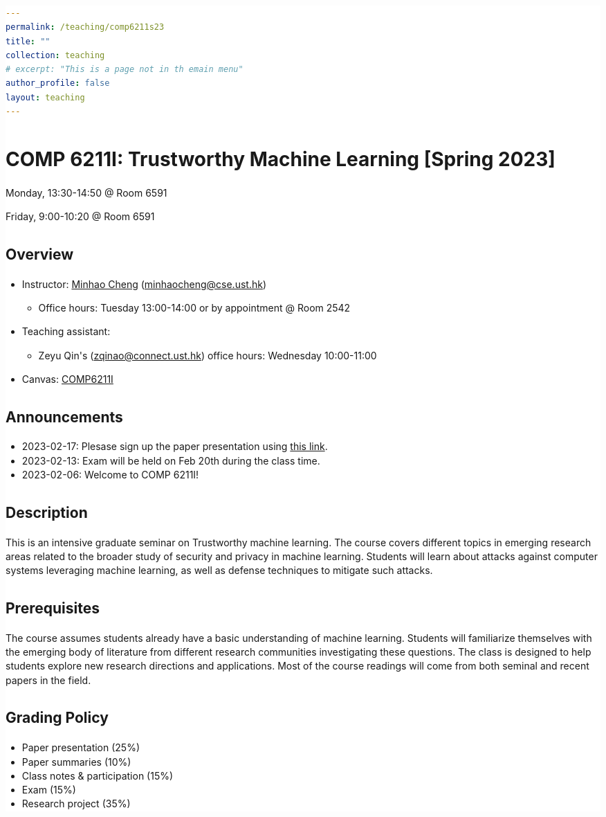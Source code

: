 ```yaml
---
permalink: /teaching/comp6211s23
title: ""
collection: teaching
# excerpt: "This is a page not in th emain menu"
author_profile: false
layout: teaching
---
```


# COMP 6211I: Trustworthy Machine Learning [Spring 2023]

Monday,  13:30-14:50 @ Room 6591

Friday, 9:00-10:20 @ Room 6591

## Overview
- Instructor: [Minhao Cheng](https://cse.hkust.edu.hk/~minhaocheng) (minhaocheng@cse.ust.hk)
    - Office hours: Tuesday 13:00-14:00 or by appointment @ Room 2542

- Teaching assistant: 
    - Zeyu Qin's (zqinao@connect.ust.hk) office hours: Wednesday 10:00-11:00 
- Canvas: [COMP6211I](https://canvas.ust.hk/courses/47885)

## Announcements
- 2023-02-17: Plesase sign up the paper presentation using [this link](https://gohkust-my.sharepoint.com/:x:/g/personal/minhaocheng_ust_hk/EWjlQSrEQ_ZDuNgQ2CWkbPMBbpfmxKD6AE5k0nL5IxRfBA?e=yN23gZ).
- 2023-02-13: Exam will be held on Feb 20th during the class time.
- 2023-02-06: Welcome to COMP 6211I! 

## Description
This is an intensive graduate seminar on Trustworthy machine learning. The course covers different topics in emerging research areas related to the broader study of security and privacy in machine learning. Students will learn about attacks against computer systems leveraging machine learning, as well as defense techniques to mitigate such attacks.

## Prerequisites
The course assumes students already have a basic understanding of machine learning. Students will familiarize themselves with the emerging body of literature from different research communities investigating these questions. The class is designed to help students explore new research directions and applications. Most of the course readings will come from both seminal and recent papers in the field. 

## Grading Policy
- Paper presentation (25%)
- Paper summaries (10%)
- Class notes & participation (15%)
- Exam (15%)
- Research project (35%)
